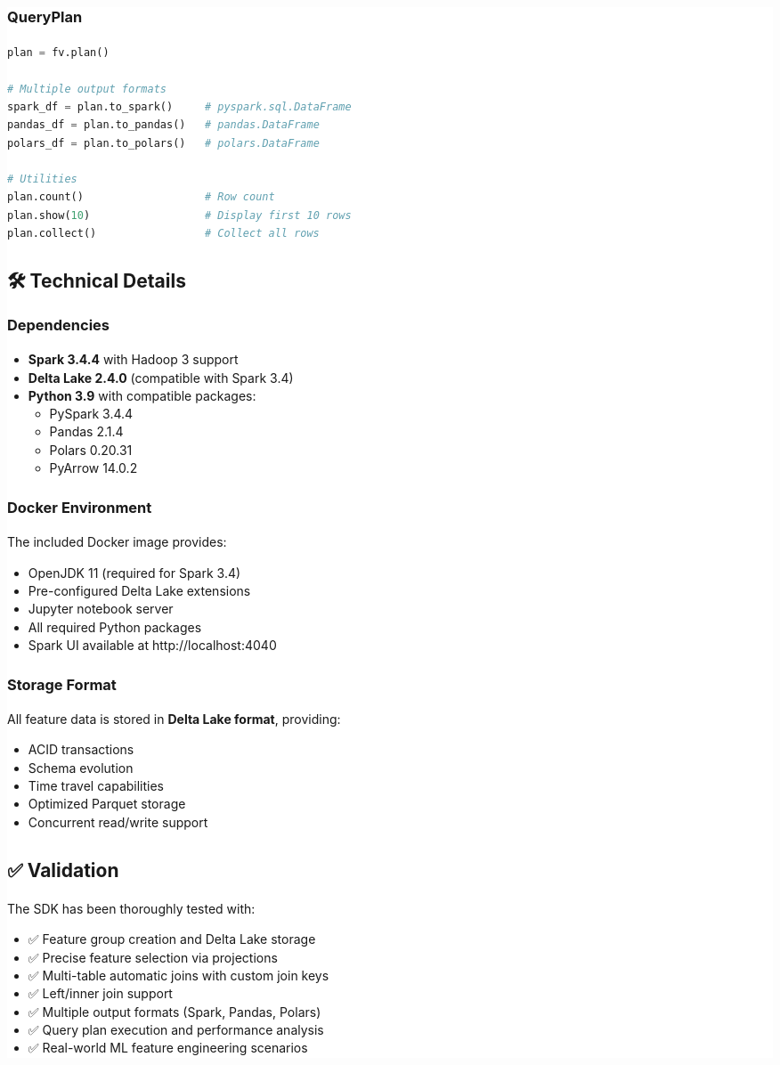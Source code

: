 ### QueryPlan

```python
plan = fv.plan()

# Multiple output formats
spark_df = plan.to_spark()     # pyspark.sql.DataFrame
pandas_df = plan.to_pandas()   # pandas.DataFrame  
polars_df = plan.to_polars()   # polars.DataFrame

# Utilities
plan.count()                   # Row count
plan.show(10)                  # Display first 10 rows
plan.collect()                 # Collect all rows
```

## 🛠 Technical Details

### Dependencies

- **Spark 3.4.4** with Hadoop 3 support
- **Delta Lake 2.4.0** (compatible with Spark 3.4)
- **Python 3.9** with compatible packages:
  - PySpark 3.4.4
  - Pandas 2.1.4  
  - Polars 0.20.31
  - PyArrow 14.0.2

### Docker Environment

The included Docker image provides:
- OpenJDK 11 (required for Spark 3.4)
- Pre-configured Delta Lake extensions
- Jupyter notebook server
- All required Python packages
- Spark UI available at http://localhost:4040

### Storage Format

All feature data is stored in **Delta Lake format**, providing:
- ACID transactions
- Schema evolution
- Time travel capabilities  
- Optimized Parquet storage
- Concurrent read/write support

## ✅ Validation

The SDK has been thoroughly tested with:

- ✅ Feature group creation and Delta Lake storage
- ✅ Precise feature selection via projections  
- ✅ Multi-table automatic joins with custom join keys
- ✅ Left/inner join support
- ✅ Multiple output formats (Spark, Pandas, Polars)
- ✅ Query plan execution and performance analysis
- ✅ Real-world ML feature engineering scenarios
